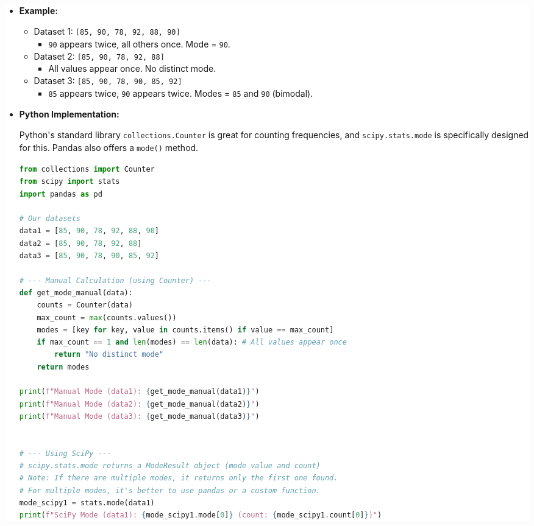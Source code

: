 *   **Example:**
    *   Dataset 1: `[85, 90, 78, 92, 88, 90]`
        *   `90` appears twice, all others once. Mode = `90`.
    *   Dataset 2: `[85, 90, 78, 92, 88]`
        *   All values appear once. No distinct mode.
    *   Dataset 3: `[85, 90, 78, 90, 85, 92]`
        *   `85` appears twice, `90` appears twice. Modes = `85` and `90` (bimodal).

*   **Python Implementation:**

    Python's standard library `collections.Counter` is great for counting frequencies, and `scipy.stats.mode` is specifically designed for this. Pandas also offers a `mode()` method.

    ```python
    from collections import Counter
    from scipy import stats
    import pandas as pd

    # Our datasets
    data1 = [85, 90, 78, 92, 88, 90]
    data2 = [85, 90, 78, 92, 88]
    data3 = [85, 90, 78, 90, 85, 92]

    # --- Manual Calculation (using Counter) ---
    def get_mode_manual(data):
        counts = Counter(data)
        max_count = max(counts.values())
        modes = [key for key, value in counts.items() if value == max_count]
        if max_count == 1 and len(modes) == len(data): # All values appear once
            return "No distinct mode"
        return modes

    print(f"Manual Mode (data1): {get_mode_manual(data1)}")
    print(f"Manual Mode (data2): {get_mode_manual(data2)}")
    print(f"Manual Mode (data3): {get_mode_manual(data3)}")


    # --- Using SciPy ---
    # scipy.stats.mode returns a ModeResult object (mode value and count)
    # Note: If there are multiple modes, it returns only the first one found.
    # For multiple modes, it's better to use pandas or a custom function.
    mode_scipy1 = stats.mode(data1)
    print(f"SciPy Mode (data1): {mode_scipy1.mode[0]} (count: {mode_scipy1.count[0]})")
